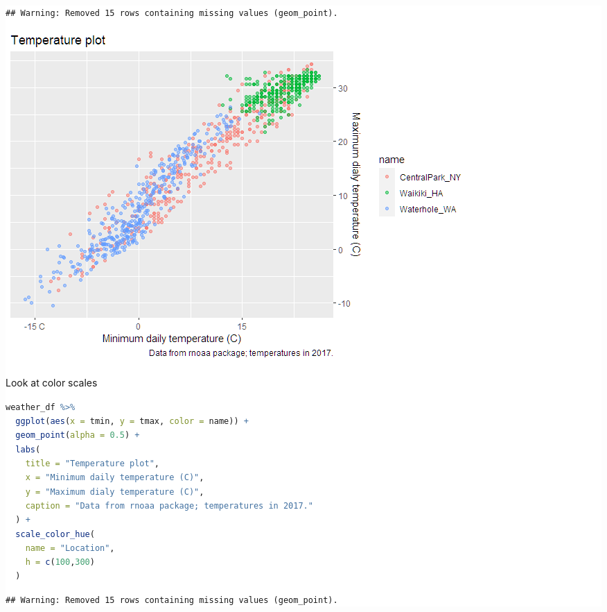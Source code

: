     ## Warning: Removed 15 rows containing missing values (geom_point).

![](viz_ii_files/figure-gfm/unnamed-chunk-5-1.png)

Look at color scales

``` r
weather_df %>% 
  ggplot(aes(x = tmin, y = tmax, color = name)) +
  geom_point(alpha = 0.5) +
  labs(
    title = "Temperature plot",
    x = "Minimum daily temperature (C)",
    y = "Maximum dialy temperature (C)",
    caption = "Data from rnoaa package; temperatures in 2017."
  ) +
  scale_color_hue(
    name = "Location",
    h = c(100,300)
  )
```

    ## Warning: Removed 15 rows containing missing values (geom_point).

